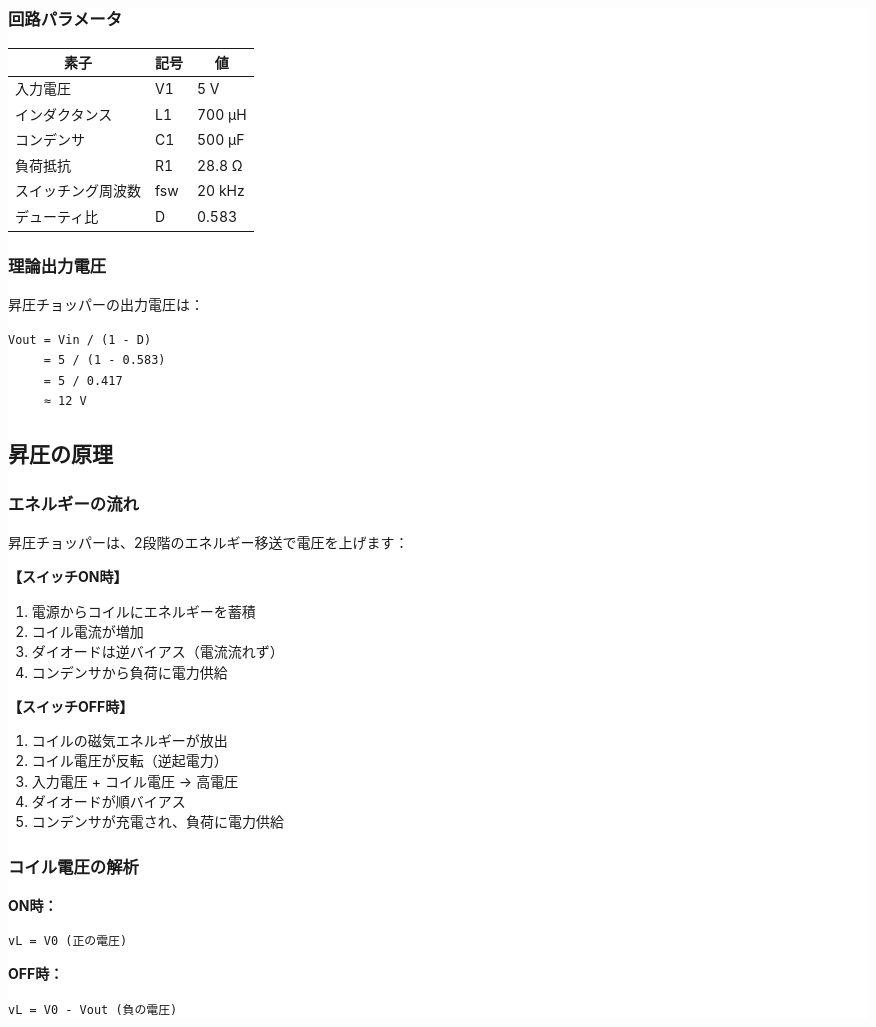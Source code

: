 ### 回路パラメータ

| 素子 | 記号 | 値 |
|------|------|-----|
| 入力電圧 | V1 | 5 V |
| インダクタンス | L1 | 700 μH |
| コンデンサ | C1 | 500 μF |
| 負荷抵抗 | R1 | 28.8 Ω |
| スイッチング周波数 | fsw | 20 kHz |
| デューティ比 | D | 0.583 |

### 理論出力電圧

昇圧チョッパーの出力電圧は：

```
Vout = Vin / (1 - D)
     = 5 / (1 - 0.583)
     = 5 / 0.417
     ≈ 12 V
```

## 昇圧の原理

### エネルギーの流れ

昇圧チョッパーは、2段階のエネルギー移送で電圧を上げます：

**【スイッチON時】**
1. 電源からコイルにエネルギーを蓄積
2. コイル電流が増加
3. ダイオードは逆バイアス（電流流れず）
4. コンデンサから負荷に電力供給

**【スイッチOFF時】**
1. コイルの磁気エネルギーが放出
2. コイル電圧が反転（逆起電力）
3. 入力電圧 + コイル電圧 → 高電圧
4. ダイオードが順バイアス
5. コンデンサが充電され、負荷に電力供給

### コイル電圧の解析

**ON時：**
```
vL = V0 (正の電圧)
```

**OFF時：**
```
vL = V0 - Vout (負の電圧)
```
